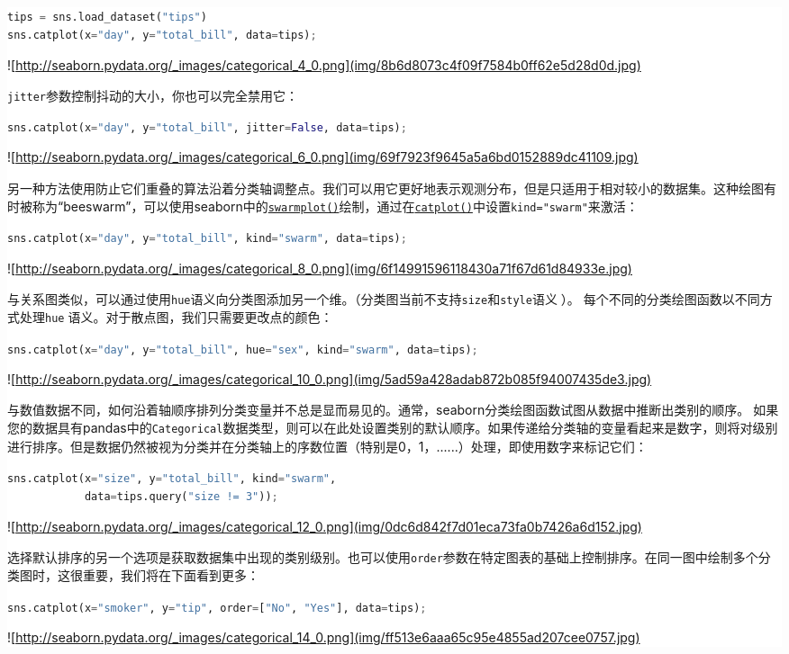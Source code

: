```py
tips = sns.load_dataset("tips")
sns.catplot(x="day", y="total_bill", data=tips);

```

![http://seaborn.pydata.org/_images/categorical_4_0.png](img/8b6d8073c4f09f7584b0ff62e5d28d0d.jpg)

`jitter`参数控制抖动的大小，你也可以完全禁用它：

```py
sns.catplot(x="day", y="total_bill", jitter=False, data=tips);

```

![http://seaborn.pydata.org/_images/categorical_6_0.png](img/69f7923f9645a5a6bd0152889dc41109.jpg)

另一种方法使用防止它们重叠的算法沿着分类轴调整点。我们可以用它更好地表示观测分布，但是只适用于相对较小的数据集。这种绘图有时被称为“beeswarm”，可以使用seaborn中的[`swarmplot()`](../generated/seaborn.swarmplot.html#seaborn.swarmplot "seaborn.swarmplot")绘制，通过在[`catplot()`](../generated/seaborn.catplot.html#seaborn.catplot "seaborn.catplot")中设置`kind="swarm"`来激活：

```py
sns.catplot(x="day", y="total_bill", kind="swarm", data=tips);

```

![http://seaborn.pydata.org/_images/categorical_8_0.png](img/6f14991596118430a71f67d61d84933e.jpg)

与关系图类似，可以通过使用`hue`语义向分类图添加另一个维。（分类图当前不支持`size`和`style`语义 ）。 每个不同的分类绘图函数以不同方式处理`hue` 语义。对于散点图，我们只需要更改点的颜色：

```py
sns.catplot(x="day", y="total_bill", hue="sex", kind="swarm", data=tips);

```

![http://seaborn.pydata.org/_images/categorical_10_0.png](img/5ad59a428adab872b085f94007435de3.jpg)

与数值数据不同，如何沿着轴顺序排列分类变量并不总是显而易见的。通常，seaborn分类绘图函数试图从数据中推断出类别的顺序。 如果您的数据具有pandas中的`Categorical`数据类型，则可以在此处设置类别的默认顺序。如果传递给分类轴的变量看起来是数字，则将对级别进行排序。但是数据仍然被视为分类并在分类轴上的序数位置（特别是0，1，......）处理，即使用数字来标记它们：

```py
sns.catplot(x="size", y="total_bill", kind="swarm",
            data=tips.query("size != 3"));

```

![http://seaborn.pydata.org/_images/categorical_12_0.png](img/0dc6d842f7d01eca73fa0b7426a6d152.jpg)

选择默认排序的另一个选项是获取数据集中出现的类别级别。也可以使用`order`参数在特定图表的基础上控制排序。在同一图中绘制多个分类图时，这很重要，我们将在下面看到更多：
```py
sns.catplot(x="smoker", y="tip", order=["No", "Yes"], data=tips);

```

![http://seaborn.pydata.org/_images/categorical_14_0.png](img/ff513e6aaa65c95e4855ad207cee0757.jpg)
